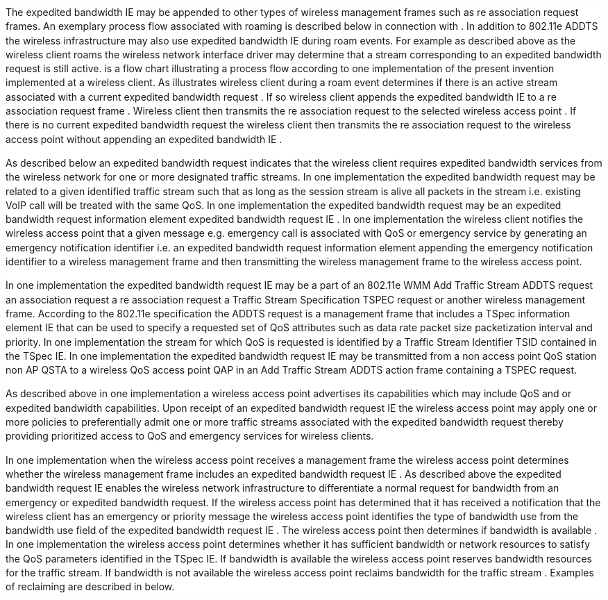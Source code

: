 The expedited bandwidth IE may be appended to other types of wireless management frames such as re association request frames. An exemplary process flow associated with roaming is described below in connection with . In addition to 802.11e ADDTS the wireless infrastructure may also use expedited bandwidth IE during roam events. For example as described above as the wireless client roams the wireless network interface driver may determine that a stream corresponding to an expedited bandwidth request is still active. is a flow chart illustrating a process flow according to one implementation of the present invention implemented at a wireless client. As illustrates wireless client during a roam event determines if there is an active stream associated with a current expedited bandwidth request . If so wireless client appends the expedited bandwidth IE to a re association request frame . Wireless client then transmits the re association request to the selected wireless access point . If there is no current expedited bandwidth request the wireless client then transmits the re association request to the wireless access point without appending an expedited bandwidth IE .

As described below an expedited bandwidth request indicates that the wireless client requires expedited bandwidth services from the wireless network for one or more designated traffic streams. In one implementation the expedited bandwidth request may be related to a given identified traffic stream such that as long as the session stream is alive all packets in the stream i.e. existing VoIP call will be treated with the same QoS. In one implementation the expedited bandwidth request may be an expedited bandwidth request information element expedited bandwidth request IE . In one implementation the wireless client notifies the wireless access point that a given message e.g. emergency call is associated with QoS or emergency service by generating an emergency notification identifier i.e. an expedited bandwidth request information element appending the emergency notification identifier to a wireless management frame and then transmitting the wireless management frame to the wireless access point.

In one implementation the expedited bandwidth request IE may be a part of an 802.11e WMM Add Traffic Stream ADDTS request an association request a re association request a Traffic Stream Specification TSPEC request or another wireless management frame. According to the 802.11e specification the ADDTS request is a management frame that includes a TSpec information element IE that can be used to specify a requested set of QoS attributes such as data rate packet size packetization interval and priority. In one implementation the stream for which QoS is requested is identified by a Traffic Stream Identifier TSID contained in the TSpec IE. In one implementation the expedited bandwidth request IE may be transmitted from a non access point QoS station non AP QSTA to a wireless QoS access point QAP in an Add Traffic Stream ADDTS action frame containing a TSPEC request.

As described above in one implementation a wireless access point advertises its capabilities which may include QoS and or expedited bandwidth capabilities. Upon receipt of an expedited bandwidth request IE the wireless access point may apply one or more policies to preferentially admit one or more traffic streams associated with the expedited bandwidth request thereby providing prioritized access to QoS and emergency services for wireless clients.

In one implementation when the wireless access point receives a management frame the wireless access point determines whether the wireless management frame includes an expedited bandwidth request IE . As described above the expedited bandwidth request IE enables the wireless network infrastructure to differentiate a normal request for bandwidth from an emergency or expedited bandwidth request. If the wireless access point has determined that it has received a notification that the wireless client has an emergency or priority message the wireless access point identifies the type of bandwidth use from the bandwidth use field of the expedited bandwidth request IE . The wireless access point then determines if bandwidth is available . In one implementation the wireless access point determines whether it has sufficient bandwidth or network resources to satisfy the QoS parameters identified in the TSpec IE. If bandwidth is available the wireless access point reserves bandwidth resources for the traffic stream. If bandwidth is not available the wireless access point reclaims bandwidth for the traffic stream . Examples of reclaiming are described in below.
